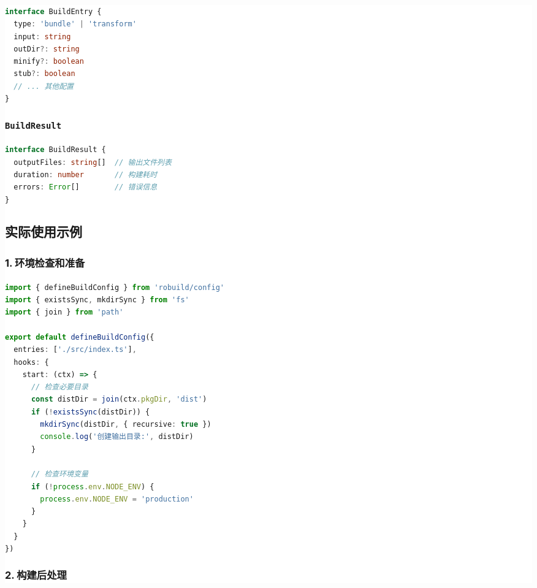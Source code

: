 ```typescript
interface BuildEntry {
  type: 'bundle' | 'transform'
  input: string
  outDir?: string
  minify?: boolean
  stub?: boolean
  // ... 其他配置
}
```

### `BuildResult`

```typescript
interface BuildResult {
  outputFiles: string[]  // 输出文件列表
  duration: number       // 构建耗时
  errors: Error[]        // 错误信息
}
```

## 实际使用示例

### 1. 环境检查和准备

```typescript
import { defineBuildConfig } from 'robuild/config'
import { existsSync, mkdirSync } from 'fs'
import { join } from 'path'

export default defineBuildConfig({
  entries: ['./src/index.ts'],
  hooks: {
    start: (ctx) => {
      // 检查必要目录
      const distDir = join(ctx.pkgDir, 'dist')
      if (!existsSync(distDir)) {
        mkdirSync(distDir, { recursive: true })
        console.log('创建输出目录:', distDir)
      }

      // 检查环境变量
      if (!process.env.NODE_ENV) {
        process.env.NODE_ENV = 'production'
      }
    }
  }
})
```

### 2. 构建后处理
